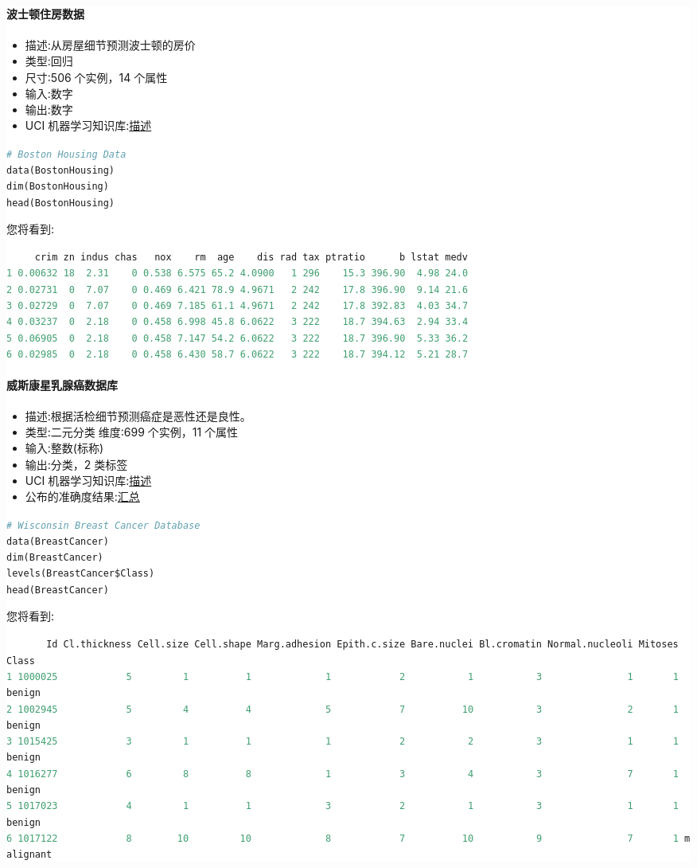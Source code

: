 #### 波士顿住房数据

*   描述:从房屋细节预测波士顿的房价
*   类型:回归
*   尺寸:506 个实例，14 个属性
*   输入:数字
*   输出:数字
*   UCI 机器学习知识库:[描述](https://archive.ics.uci.edu/ml/datasets/Housing)

```py
# Boston Housing Data
data(BostonHousing)
dim(BostonHousing)
head(BostonHousing)
```

您将看到:

```py
     crim zn indus chas   nox    rm  age    dis rad tax ptratio      b lstat medv
1 0.00632 18  2.31    0 0.538 6.575 65.2 4.0900   1 296    15.3 396.90  4.98 24.0
2 0.02731  0  7.07    0 0.469 6.421 78.9 4.9671   2 242    17.8 396.90  9.14 21.6
3 0.02729  0  7.07    0 0.469 7.185 61.1 4.9671   2 242    17.8 392.83  4.03 34.7
4 0.03237  0  2.18    0 0.458 6.998 45.8 6.0622   3 222    18.7 394.63  2.94 33.4
5 0.06905  0  2.18    0 0.458 7.147 54.2 6.0622   3 222    18.7 396.90  5.33 36.2
6 0.02985  0  2.18    0 0.458 6.430 58.7 6.0622   3 222    18.7 394.12  5.21 28.7
```

#### 威斯康星乳腺癌数据库

*   描述:根据活检细节预测癌症是恶性还是良性。
*   类型:二元分类
    维度:699 个实例，11 个属性
*   输入:整数(标称)
*   输出:分类，2 类标签
*   UCI 机器学习知识库:[描述](https://archive.ics.uci.edu/ml/datasets/Breast+Cancer+Wisconsin+(Original))
*   公布的准确度结果:[汇总](http://www.is.umk.pl/projects/datasets.html#Wisconsin)

```py
# Wisconsin Breast Cancer Database
data(BreastCancer)
dim(BreastCancer)
levels(BreastCancer$Class)
head(BreastCancer)
```

您将看到:

```py
       Id Cl.thickness Cell.size Cell.shape Marg.adhesion Epith.c.size Bare.nuclei Bl.cromatin Normal.nucleoli Mitoses     Class
1 1000025            5         1          1             1            2           1           3               1       1    benign
2 1002945            5         4          4             5            7          10           3               2       1    benign
3 1015425            3         1          1             1            2           2           3               1       1    benign
4 1016277            6         8          8             1            3           4           3               7       1    benign
5 1017023            4         1          1             3            2           1           3               1       1    benign
6 1017122            8        10         10             8            7          10           9               7       1 malignant
```
